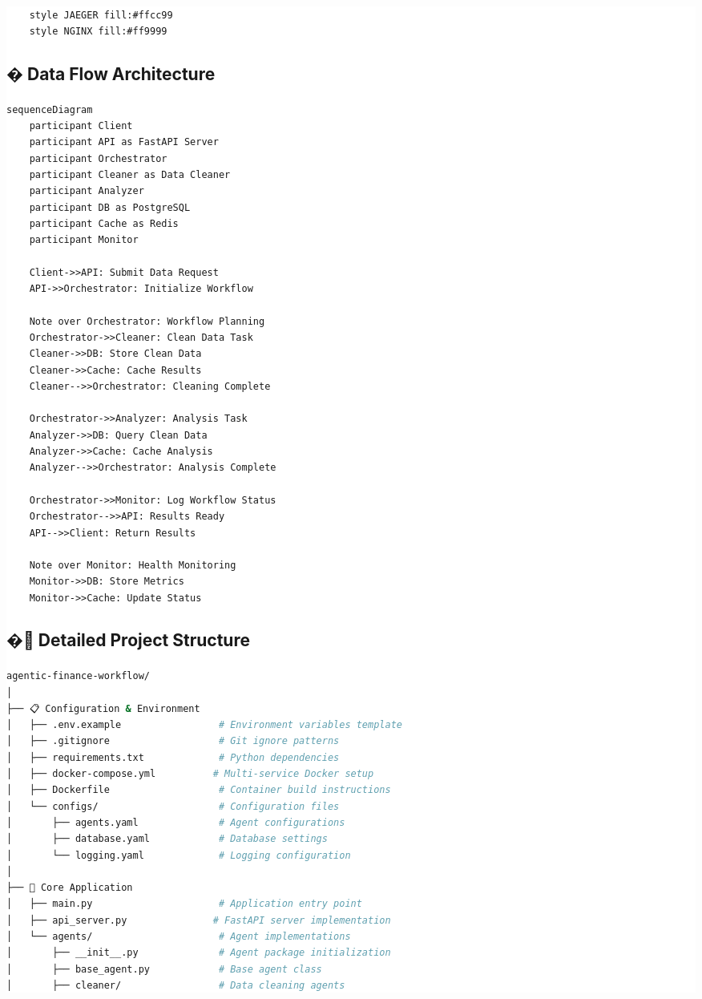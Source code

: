 ```mermaid
    style JAEGER fill:#ffcc99
    style NGINX fill:#ff9999
```

## � Data Flow Architecture

```mermaid
sequenceDiagram
    participant Client
    participant API as FastAPI Server
    participant Orchestrator
    participant Cleaner as Data Cleaner
    participant Analyzer
    participant DB as PostgreSQL
    participant Cache as Redis
    participant Monitor
    
    Client->>API: Submit Data Request
    API->>Orchestrator: Initialize Workflow
    
    Note over Orchestrator: Workflow Planning
    Orchestrator->>Cleaner: Clean Data Task
    Cleaner->>DB: Store Clean Data
    Cleaner->>Cache: Cache Results
    Cleaner-->>Orchestrator: Cleaning Complete
    
    Orchestrator->>Analyzer: Analysis Task
    Analyzer->>DB: Query Clean Data
    Analyzer->>Cache: Cache Analysis
    Analyzer-->>Orchestrator: Analysis Complete
    
    Orchestrator->>Monitor: Log Workflow Status
    Orchestrator-->>API: Results Ready
    API-->>Client: Return Results
    
    Note over Monitor: Health Monitoring
    Monitor->>DB: Store Metrics
    Monitor->>Cache: Update Status
```

## �📁 Detailed Project Structure

```bash
agentic-finance-workflow/
│
├── 📋 Configuration & Environment
│   ├── .env.example                 # Environment variables template
│   ├── .gitignore                   # Git ignore patterns
│   ├── requirements.txt             # Python dependencies
│   ├── docker-compose.yml          # Multi-service Docker setup
│   ├── Dockerfile                   # Container build instructions
│   └── configs/                     # Configuration files
│       ├── agents.yaml              # Agent configurations
│       ├── database.yaml            # Database settings
│       └── logging.yaml             # Logging configuration
│
├── 🤖 Core Application
│   ├── main.py                      # Application entry point
│   ├── api_server.py               # FastAPI server implementation
│   └── agents/                      # Agent implementations
│       ├── __init__.py              # Agent package initialization
│       ├── base_agent.py            # Base agent class
│       ├── cleaner/                 # Data cleaning agents
```